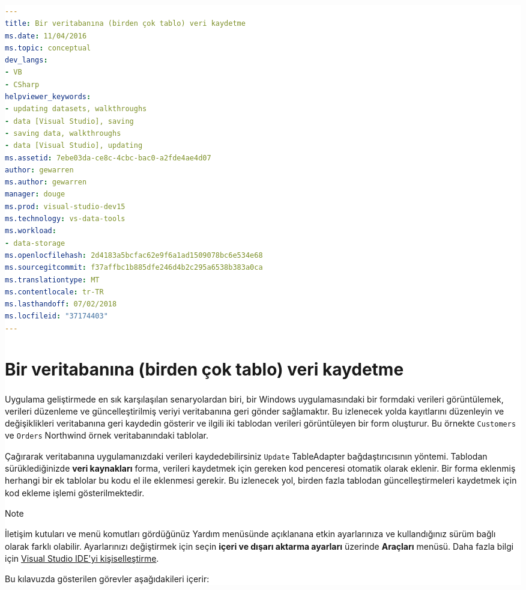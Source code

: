 ```yaml
---
title: Bir veritabanına (birden çok tablo) veri kaydetme
ms.date: 11/04/2016
ms.topic: conceptual
dev_langs:
- VB
- CSharp
helpviewer_keywords:
- updating datasets, walkthroughs
- data [Visual Studio], saving
- saving data, walkthroughs
- data [Visual Studio], updating
ms.assetid: 7ebe03da-ce8c-4cbc-bac0-a2fde4ae4d07
author: gewarren
ms.author: gewarren
manager: douge
ms.prod: visual-studio-dev15
ms.technology: vs-data-tools
ms.workload:
- data-storage
ms.openlocfilehash: 2d4183a5bcfac62e9f6a1ad1509078bc6e534e68
ms.sourcegitcommit: f37affbc1b885dfe246d4b2c295a6538b383a0ca
ms.translationtype: MT
ms.contentlocale: tr-TR
ms.lasthandoff: 07/02/2018
ms.locfileid: "37174403"
---
```

# <a name="save-data-to-a-database-multiple-tables"></a>Bir veritabanına (birden çok tablo) veri kaydetme
Uygulama geliştirmede en sık karşılaşılan senaryolardan biri, bir Windows uygulamasındaki bir formdaki verileri görüntülemek, verileri düzenleme ve güncelleştirilmiş veriyi veritabanına geri gönder sağlamaktır. Bu izlenecek yolda kayıtlarını düzenleyin ve değişiklikleri veritabanına geri kaydedin gösterir ve ilgili iki tablodan verileri görüntüleyen bir form oluşturur. Bu örnekte `Customers` ve `Orders` Northwind örnek veritabanındaki tablolar.

 Çağırarak veritabanına uygulamanızdaki verileri kaydedebilirsiniz `Update` TableAdapter bağdaştırıcısının yöntemi. Tablodan sürüklediğinizde **veri kaynakları** forma, verileri kaydetmek için gereken kod penceresi otomatik olarak eklenir. Bir forma eklenmiş herhangi bir ek tablolar bu kodu el ile eklenmesi gerekir. Bu izlenecek yol, birden fazla tablodan güncelleştirmeleri kaydetmek için kod ekleme işlemi gösterilmektedir.

> [!NOTE]
>  İletişim kutuları ve menü komutları gördüğünüz Yardım menüsünde açıklanana etkin ayarlarınıza ve kullandığınız sürüm bağlı olarak farklı olabilir. Ayarlarınızı değiştirmek için seçin **içeri ve dışarı aktarma ayarları** üzerinde **Araçları** menüsü. Daha fazla bilgi için [Visual Studio IDE'yi kişiselleştirme](../ide/personalizing-the-visual-studio-ide.md).

 Bu kılavuzda gösterilen görevler aşağıdakileri içerir:
